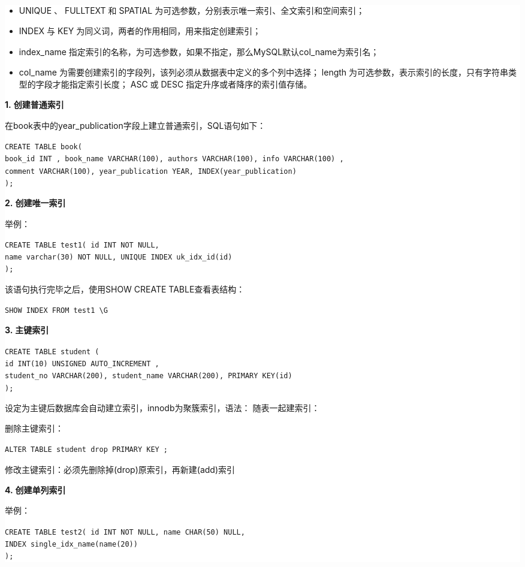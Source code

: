 + UNIQUE 、 FULLTEXT 和 SPATIAL 为可选参数，分别表示唯一索引、全文索引和空间索引；

+ INDEX 与 KEY 为同义词，两者的作用相同，用来指定创建索引；

+ index_name 指定索引的名称，为可选参数，如果不指定，那么MySQL默认col_name为索引名；

+ col_name 为需要创建索引的字段列，该列必须从数据表中定义的多个列中选择； length 为可选参数，表示索引的长度，只有字符串类型的字段才能指定索引长度； ASC 或 DESC 指定升序或者降序的索引值存储。

**1.** **创建普通索引**

在book表中的year_publication字段上建立普通索引，SQL语句如下：

```mysql
CREATE TABLE book(
book_id INT , book_name VARCHAR(100), authors VARCHAR(100), info VARCHAR(100) ,
comment VARCHAR(100), year_publication YEAR, INDEX(year_publication)
);
```

**2.** **创建唯一索引**

举例：

```mysql
CREATE TABLE test1( id INT NOT NULL,
name varchar(30) NOT NULL, UNIQUE INDEX uk_idx_id(id)
);
```

该语句执行完毕之后，使用SHOW CREATE TABLE查看表结构：

```mysql
SHOW INDEX FROM test1 \G
```

**3.** **主键索引**

```mysql
CREATE TABLE student (
id INT(10) UNSIGNED AUTO_INCREMENT ,
student_no VARCHAR(200), student_name VARCHAR(200), PRIMARY KEY(id)
);
```

设定为主键后数据库会自动建立索引，innodb为聚簇索引，语法： 随表一起建索引：

删除主键索引：

```mysql
ALTER TABLE student drop PRIMARY KEY ;
```

修改主键索引：必须先删除掉(drop)原索引，再新建(add)索引

**4.** **创建单列索引**

举例：

```mysql
CREATE TABLE test2( id INT NOT NULL, name CHAR(50) NULL,
INDEX single_idx_name(name(20))
);
```
